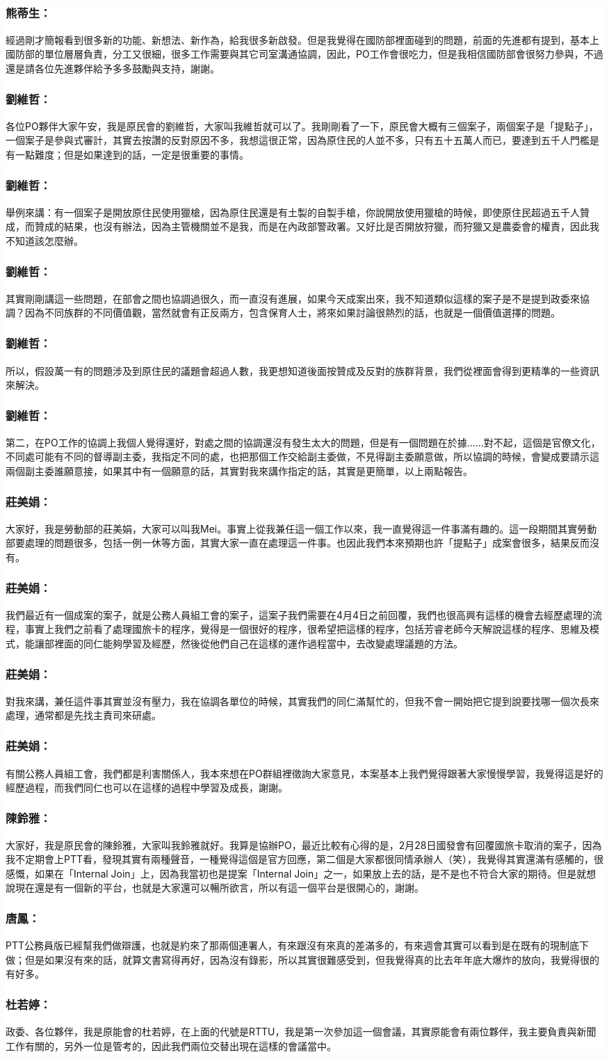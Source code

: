 ### 熊蒂生：
經過剛才簡報看到很多新的功能、新想法、新作為，給我很多新啟發。但是我覺得在國防部裡面碰到的問題，前面的先進都有提到，基本上國防部的單位層層負責，分工又很細，很多工作需要與其它司室溝通協調，因此，PO工作會很吃力，但是我相信國防部會很努力參與，不過還是請各位先進夥伴給予多多鼓勵與支持，謝謝。

### 劉維哲：
各位PO夥伴大家午安，我是原民會的劉維哲，大家叫我維哲就可以了。我剛剛看了一下，原民會大概有三個案子，兩個案子是「提點子」，一個案子是參與式審計，其實去按讚的反對原因不多，我想這很正常，因為原住民的人並不多，只有五十五萬人而已，要達到五千人門檻是有一點難度；但是如果達到的話，一定是很重要的事情。

### 劉維哲：
舉例來講：有一個案子是開放原住民使用獵槍，因為原住民還是有土製的自製手槍，你說開放使用獵槍的時候，即使原住民超過五千人贊成，而贊成的結果，也沒有辦法，因為主管機關並不是我，而是在內政部警政署。又好比是否開放狩獵，而狩獵又是農委會的權責，因此我不知道該怎麼辦。

### 劉維哲：
其實剛剛講這一些問題，在部會之間也協調過很久，而一直沒有進展，如果今天成案出來，我不知道類似這樣的案子是不是提到政委來協調？因為不同族群的不同價值觀，當然就會有正反兩方，包含保育人士，將來如果討論很熱烈的話，也就是一個價值選擇的問題。

### 劉維哲：
所以，假設萬一有的問題涉及到原住民的議題會超過人數，我更想知道後面按贊成及反對的族群背景，我們從裡面會得到更精準的一些資訊來解決。

### 劉維哲：
第二，在PO工作的協調上我個人覺得還好，對處之間的協調還沒有發生太大的問題，但是有一個問題在於據……對不起，這個是官僚文化，不同處可能有不同的督導副主委，我指定不同的處，也把那個工作交給副主委做，不見得副主委願意做，所以協調的時候，會變成要請示這兩個副主委誰願意接，如果其中有一個願意的話，其實對我來講作指定的話，其實是更簡單，以上兩點報告。

### 莊美娟：
大家好，我是勞動部的莊美娟，大家可以叫我Mei。事實上從我兼任這一個工作以來，我一直覺得這一件事滿有趣的。這一段期間其實勞動部要處理的問題很多，包括一例一休等方面，其實大家一直在處理這一件事。也因此我們本來預期也許「提點子」成案會很多，結果反而沒有。

### 莊美娟：
我們最近有一個成案的案子，就是公務人員組工會的案子，這案子我們需要在4月4日之前回覆，我們也很高興有這樣的機會去經歷處理的流程，事實上我們之前看了處理國旅卡的程序，覺得是一個很好的程序，很希望把這樣的程序，包括芳睿老師今天解說這樣的程序、思維及模式，能讓部裡面的同仁能夠學習及經歷，然後從他們自己在這樣的運作過程當中，去改變處理議題的方法。

### 莊美娟：
對我來講，兼任這件事其實並沒有壓力，我在協調各單位的時候，其實我們的同仁滿幫忙的，但我不會一開始把它提到說要找哪一個次長來處理，通常都是先找主責司來研處。

### 莊美娟：
有關公務人員組工會，我們都是利害關係人，我本來想在PO群組裡徵詢大家意見，本案基本上我們覺得跟著大家慢慢學習，我覺得這是好的經歷過程，而我們同仁也可以在這樣的過程中學習及成長，謝謝。

### 陳鈴雅：
大家好，我是原民會的陳鈴雅，大家叫我鈴雅就好。我算是協辦PO，最近比較有心得的是，2月28日國發會有回覆國旅卡取消的案子，因為我不定期會上PTT看，發現其實有兩種聲音，一種覺得這個是官方回應，第二個是大家都很同情承辦人（笑），我覺得其實還滿有感觸的，很感慨，如果在「Internal Join」上，因為我當初也是提案「Internal Join」之一，如果放上去的話，是不是也不符合大家的期待。但是就想說現在還是有一個新的平台，也就是大家還可以暢所欲言，所以有這一個平台是很開心的，謝謝。

### 唐鳳：
PTT公務員版已經幫我們做辯護，也就是約來了那兩個連署人，有來跟沒有來真的差滿多的，有來週會其實可以看到是在既有的現制底下做；但是如果沒有來的話，就算文書寫得再好，因為沒有錄影，所以其實很難感受到，但我覺得真的比去年年底大爆炸的放向，我覺得很的有好多。

### 杜若婷：
政委、各位夥伴，我是原能會的杜若婷，在上面的代號是RTTU，我是第一次參加這一個會議，其實原能會有兩位夥伴，我主要負責與新聞工作有關的，另外一位是管考的，因此我們兩位交替出現在這樣的會議當中。
